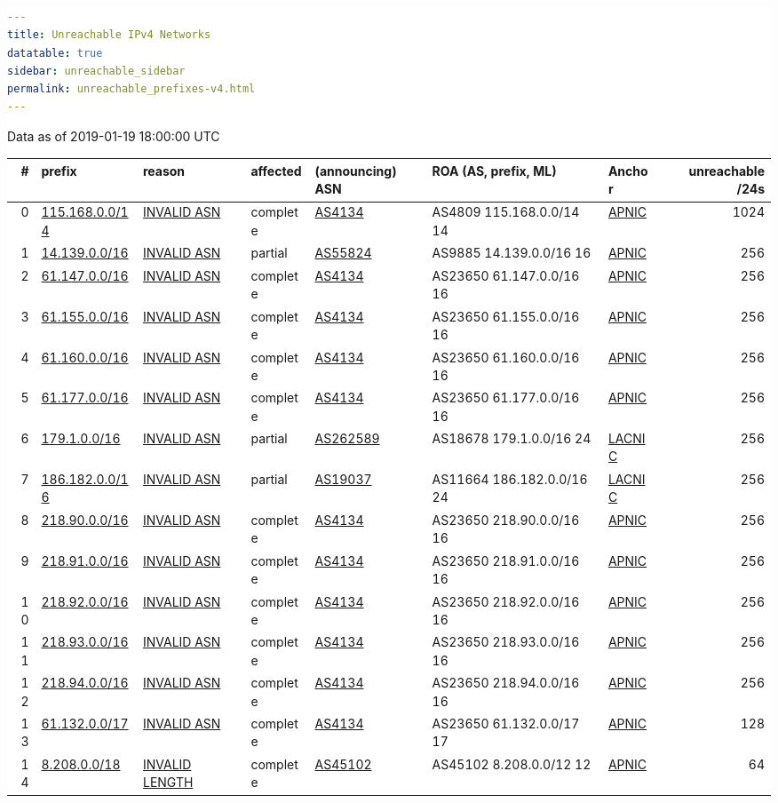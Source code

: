 ```yaml
---
title: Unreachable IPv4 Networks
datatable: true
sidebar: unreachable_sidebar
permalink: unreachable_prefixes-v4.html
---
```


Data as of 2019-01-19 18:00:00 UTC


<div class="datatable-begin"></div>

|    # | prefix                                                     | reason                                                                                                      | affected   | (announcing) ASN                         | ROA (AS, prefix, ML)         | Anchor                                           |   unreachable /24s |
|-----:|:-----------------------------------------------------------|:------------------------------------------------------------------------------------------------------------|:-----------|:-----------------------------------------|:-----------------------------|:-------------------------------------------------|-------------------:|
|    0 | [115.168.0.0/14](https://stat.ripe.net/115.168.0.0/14)     | [INVALID ASN](https://rpki-validator.ripe.net/announcement-preview?asn=AS4134&prefix=115.168.0.0/14)        | complete   | [AS4134](unreachable_AS4134-v4.html)     | AS4809 115.168.0.0/14 14     | [APNIC](unreachable_APNIC_RPKI_Root-v4.html)     |               1024 |
|    1 | [14.139.0.0/16](https://stat.ripe.net/14.139.0.0/16)       | [INVALID ASN](https://rpki-validator.ripe.net/announcement-preview?asn=AS55824&prefix=14.139.0.0/16)        | partial    | [AS55824](unreachable_AS55824-v4.html)   | AS9885 14.139.0.0/16 16      | [APNIC](unreachable_APNIC_RPKI_Root-v4.html)     |                256 |
|    2 | [61.147.0.0/16](https://stat.ripe.net/61.147.0.0/16)       | [INVALID ASN](https://rpki-validator.ripe.net/announcement-preview?asn=AS4134&prefix=61.147.0.0/16)         | complete   | [AS4134](unreachable_AS4134-v4.html)     | AS23650 61.147.0.0/16 16     | [APNIC](unreachable_APNIC_RPKI_Root-v4.html)     |                256 |
|    3 | [61.155.0.0/16](https://stat.ripe.net/61.155.0.0/16)       | [INVALID ASN](https://rpki-validator.ripe.net/announcement-preview?asn=AS4134&prefix=61.155.0.0/16)         | complete   | [AS4134](unreachable_AS4134-v4.html)     | AS23650 61.155.0.0/16 16     | [APNIC](unreachable_APNIC_RPKI_Root-v4.html)     |                256 |
|    4 | [61.160.0.0/16](https://stat.ripe.net/61.160.0.0/16)       | [INVALID ASN](https://rpki-validator.ripe.net/announcement-preview?asn=AS4134&prefix=61.160.0.0/16)         | complete   | [AS4134](unreachable_AS4134-v4.html)     | AS23650 61.160.0.0/16 16     | [APNIC](unreachable_APNIC_RPKI_Root-v4.html)     |                256 |
|    5 | [61.177.0.0/16](https://stat.ripe.net/61.177.0.0/16)       | [INVALID ASN](https://rpki-validator.ripe.net/announcement-preview?asn=AS4134&prefix=61.177.0.0/16)         | complete   | [AS4134](unreachable_AS4134-v4.html)     | AS23650 61.177.0.0/16 16     | [APNIC](unreachable_APNIC_RPKI_Root-v4.html)     |                256 |
|    6 | [179.1.0.0/16](https://stat.ripe.net/179.1.0.0/16)         | [INVALID ASN](https://rpki-validator.ripe.net/announcement-preview?asn=AS262589&prefix=179.1.0.0/16)        | partial    | [AS262589](unreachable_AS262589-v4.html) | AS18678 179.1.0.0/16 24      | [LACNIC](unreachable_LACNIC_RPKI_Root-v4.html)   |                256 |
|    7 | [186.182.0.0/16](https://stat.ripe.net/186.182.0.0/16)     | [INVALID ASN](https://rpki-validator.ripe.net/announcement-preview?asn=AS19037&prefix=186.182.0.0/16)       | partial    | [AS19037](unreachable_AS19037-v4.html)   | AS11664 186.182.0.0/16 24    | [LACNIC](unreachable_LACNIC_RPKI_Root-v4.html)   |                256 |
|    8 | [218.90.0.0/16](https://stat.ripe.net/218.90.0.0/16)       | [INVALID ASN](https://rpki-validator.ripe.net/announcement-preview?asn=AS4134&prefix=218.90.0.0/16)         | complete   | [AS4134](unreachable_AS4134-v4.html)     | AS23650 218.90.0.0/16 16     | [APNIC](unreachable_APNIC_RPKI_Root-v4.html)     |                256 |
|    9 | [218.91.0.0/16](https://stat.ripe.net/218.91.0.0/16)       | [INVALID ASN](https://rpki-validator.ripe.net/announcement-preview?asn=AS4134&prefix=218.91.0.0/16)         | complete   | [AS4134](unreachable_AS4134-v4.html)     | AS23650 218.91.0.0/16 16     | [APNIC](unreachable_APNIC_RPKI_Root-v4.html)     |                256 |
|   10 | [218.92.0.0/16](https://stat.ripe.net/218.92.0.0/16)       | [INVALID ASN](https://rpki-validator.ripe.net/announcement-preview?asn=AS4134&prefix=218.92.0.0/16)         | complete   | [AS4134](unreachable_AS4134-v4.html)     | AS23650 218.92.0.0/16 16     | [APNIC](unreachable_APNIC_RPKI_Root-v4.html)     |                256 |
|   11 | [218.93.0.0/16](https://stat.ripe.net/218.93.0.0/16)       | [INVALID ASN](https://rpki-validator.ripe.net/announcement-preview?asn=AS4134&prefix=218.93.0.0/16)         | complete   | [AS4134](unreachable_AS4134-v4.html)     | AS23650 218.93.0.0/16 16     | [APNIC](unreachable_APNIC_RPKI_Root-v4.html)     |                256 |
|   12 | [218.94.0.0/16](https://stat.ripe.net/218.94.0.0/16)       | [INVALID ASN](https://rpki-validator.ripe.net/announcement-preview?asn=AS4134&prefix=218.94.0.0/16)         | complete   | [AS4134](unreachable_AS4134-v4.html)     | AS23650 218.94.0.0/16 16     | [APNIC](unreachable_APNIC_RPKI_Root-v4.html)     |                256 |
|   13 | [61.132.0.0/17](https://stat.ripe.net/61.132.0.0/17)       | [INVALID ASN](https://rpki-validator.ripe.net/announcement-preview?asn=AS4134&prefix=61.132.0.0/17)         | complete   | [AS4134](unreachable_AS4134-v4.html)     | AS23650 61.132.0.0/17 17     | [APNIC](unreachable_APNIC_RPKI_Root-v4.html)     |                128 |
|   14 | [8.208.0.0/18](https://stat.ripe.net/8.208.0.0/18)         | [INVALID LENGTH](https://rpki-validator.ripe.net/announcement-preview?asn=AS45102&prefix=8.208.0.0/18)      | complete   | [AS45102](unreachable_AS45102-v4.html)   | AS45102 8.208.0.0/12 12      | [APNIC](unreachable_APNIC_RPKI_Root-v4.html)     |                 64 |